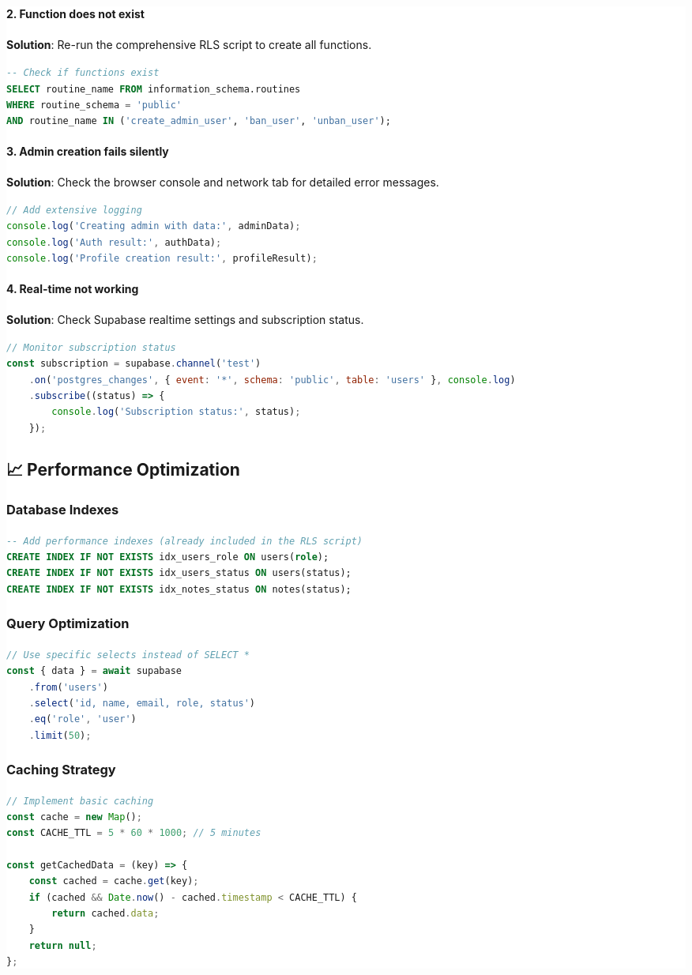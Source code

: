 #### 2. Function does not exist
**Solution**: Re-run the comprehensive RLS script to create all functions.

```sql
-- Check if functions exist
SELECT routine_name FROM information_schema.routines 
WHERE routine_schema = 'public' 
AND routine_name IN ('create_admin_user', 'ban_user', 'unban_user');
```

#### 3. Admin creation fails silently
**Solution**: Check the browser console and network tab for detailed error messages.

```javascript
// Add extensive logging
console.log('Creating admin with data:', adminData);
console.log('Auth result:', authData);
console.log('Profile creation result:', profileResult);
```

#### 4. Real-time not working
**Solution**: Check Supabase realtime settings and subscription status.

```javascript
// Monitor subscription status
const subscription = supabase.channel('test')
    .on('postgres_changes', { event: '*', schema: 'public', table: 'users' }, console.log)
    .subscribe((status) => {
        console.log('Subscription status:', status);
    });
```

## 📈 Performance Optimization

### Database Indexes
```sql
-- Add performance indexes (already included in the RLS script)
CREATE INDEX IF NOT EXISTS idx_users_role ON users(role);
CREATE INDEX IF NOT EXISTS idx_users_status ON users(status);
CREATE INDEX IF NOT EXISTS idx_notes_status ON notes(status);
```

### Query Optimization
```javascript
// Use specific selects instead of SELECT *
const { data } = await supabase
    .from('users')
    .select('id, name, email, role, status')
    .eq('role', 'user')
    .limit(50);
```

### Caching Strategy
```javascript
// Implement basic caching
const cache = new Map();
const CACHE_TTL = 5 * 60 * 1000; // 5 minutes

const getCachedData = (key) => {
    const cached = cache.get(key);
    if (cached && Date.now() - cached.timestamp < CACHE_TTL) {
        return cached.data;
    }
    return null;
};
```